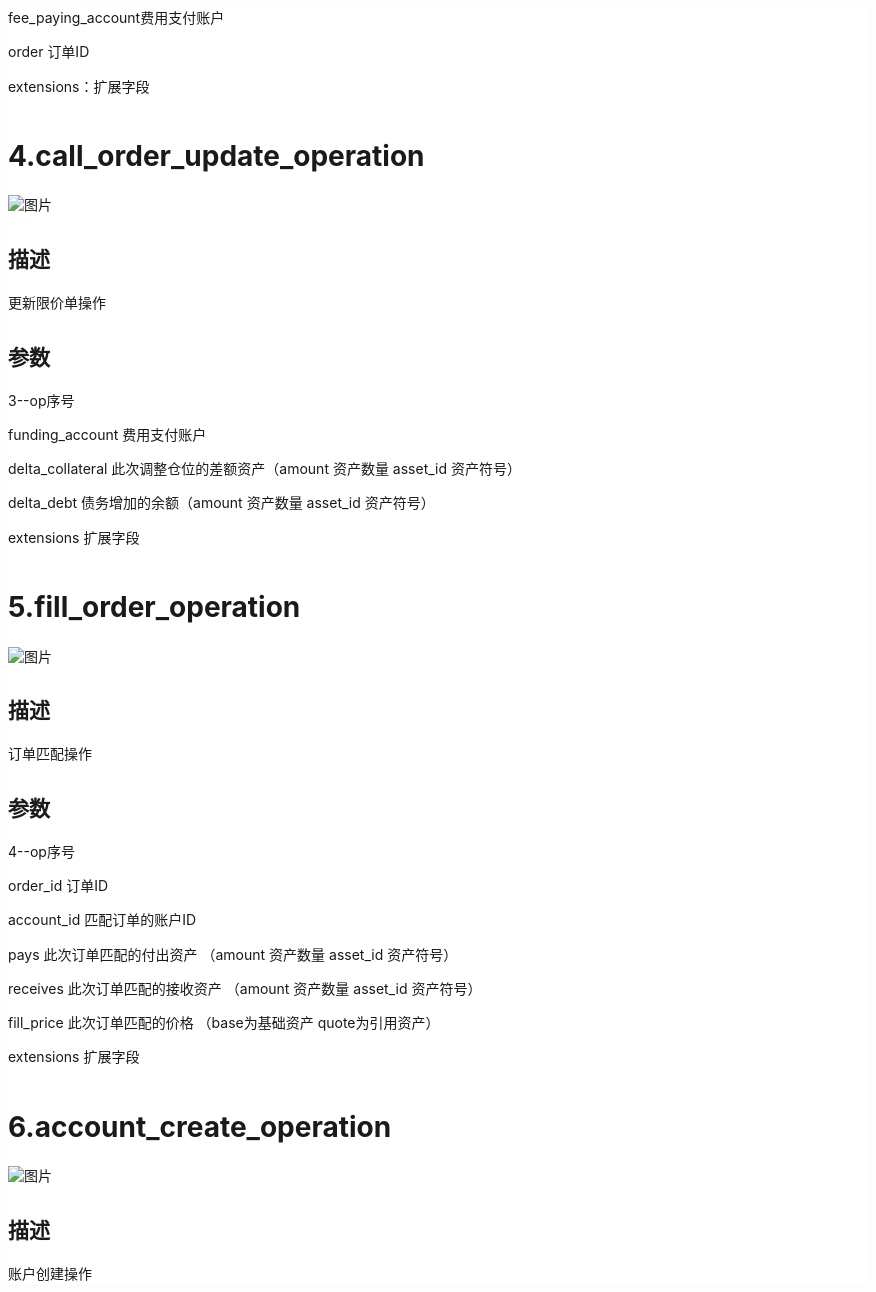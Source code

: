 fee_paying_account费用支付账户

order 订单ID

extensions：扩展字段

# 4.call_order_update_operation
![图片](https://uploader.shimo.im/f/0ynKHNa5tJAnkgqf.png!thumbnail)

## 描述
 更新限价单操作

## 参数
3--op序号

funding_account 费用支付账户

delta_collateral 此次调整仓位的差额资产（amount 资产数量 asset_id 资产符号）

delta_debt 债务增加的余额（amount 资产数量 asset_id 资产符号）

extensions 扩展字段

# 5.fill_order_operation
![图片](https://uploader.shimo.im/f/Y7371wBgQAoPGo17.png!thumbnail)

## 描述
订单匹配操作

## 参数
4--op序号

order_id  订单ID

account_id 匹配订单的账户ID

pays 此次订单匹配的付出资产 （amount 资产数量 asset_id 资产符号）

receives 此次订单匹配的接收资产 （amount 资产数量 asset_id 资产符号）

fill_price 此次订单匹配的价格 （base为基础资产 quote为引用资产）

extensions 扩展字段

# 6.account_create_operation
![图片](https://uploader.shimo.im/f/NUT1t79FTacCkS6A.png!thumbnail)

## 描述
账户创建操作
